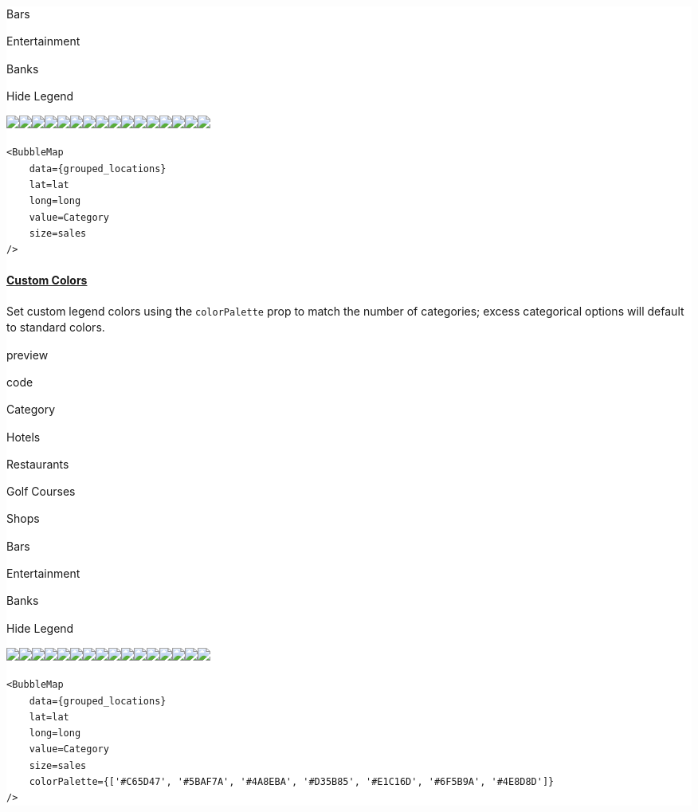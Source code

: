 Bars

Entertainment

Banks

Hide Legend

![](https://a.basemaps.cartocdn.com/light_all/8/43/101.png)![](https://b.basemaps.cartocdn.com/light_all/8/44/101.png)![](https://b.basemaps.cartocdn.com/light_all/8/43/102.png)![](https://c.basemaps.cartocdn.com/light_all/8/44/102.png)![](https://d.basemaps.cartocdn.com/light_all/8/42/101.png)![](https://c.basemaps.cartocdn.com/light_all/8/45/101.png)![](https://a.basemaps.cartocdn.com/light_all/8/42/102.png)![](https://d.basemaps.cartocdn.com/light_all/8/45/102.png)![](https://c.basemaps.cartocdn.com/light_all/8/41/101.png)![](https://d.basemaps.cartocdn.com/light_all/8/46/101.png)![](https://d.basemaps.cartocdn.com/light_all/8/41/102.png)![](https://a.basemaps.cartocdn.com/light_all/8/46/102.png)![](https://b.basemaps.cartocdn.com/light_all/8/40/101.png)![](https://a.basemaps.cartocdn.com/light_all/8/47/101.png)![](https://c.basemaps.cartocdn.com/light_all/8/40/102.png)![](https://b.basemaps.cartocdn.com/light_all/8/47/102.png)

```text-sm svelte
<BubbleMap
    data={grouped_locations}
    lat=lat
    long=long
    value=Category
    size=sales
/>
```

#### [Custom Colors](https://docs.evidence.dev/components/maps/bubble-map\#custom-colors)

Set custom legend colors using the `colorPalette` prop to match the number of categories; excess categorical options will default to standard colors.

preview

code

Category

Hotels

Restaurants

Golf Courses

Shops

Bars

Entertainment

Banks

Hide Legend

![](https://a.basemaps.cartocdn.com/light_all/8/43/101.png)![](https://b.basemaps.cartocdn.com/light_all/8/44/101.png)![](https://b.basemaps.cartocdn.com/light_all/8/43/102.png)![](https://c.basemaps.cartocdn.com/light_all/8/44/102.png)![](https://d.basemaps.cartocdn.com/light_all/8/42/101.png)![](https://c.basemaps.cartocdn.com/light_all/8/45/101.png)![](https://a.basemaps.cartocdn.com/light_all/8/42/102.png)![](https://d.basemaps.cartocdn.com/light_all/8/45/102.png)![](https://c.basemaps.cartocdn.com/light_all/8/41/101.png)![](https://d.basemaps.cartocdn.com/light_all/8/46/101.png)![](https://d.basemaps.cartocdn.com/light_all/8/41/102.png)![](https://a.basemaps.cartocdn.com/light_all/8/46/102.png)![](https://b.basemaps.cartocdn.com/light_all/8/40/101.png)![](https://a.basemaps.cartocdn.com/light_all/8/47/101.png)![](https://c.basemaps.cartocdn.com/light_all/8/40/102.png)![](https://b.basemaps.cartocdn.com/light_all/8/47/102.png)

```text-sm svelte
<BubbleMap
    data={grouped_locations}
    lat=lat
    long=long
    value=Category
    size=sales
    colorPalette={['#C65D47', '#5BAF7A', '#4A8EBA', '#D35B85', '#E1C16D', '#6F5B9A', '#4E8D8D']}
/>
```
